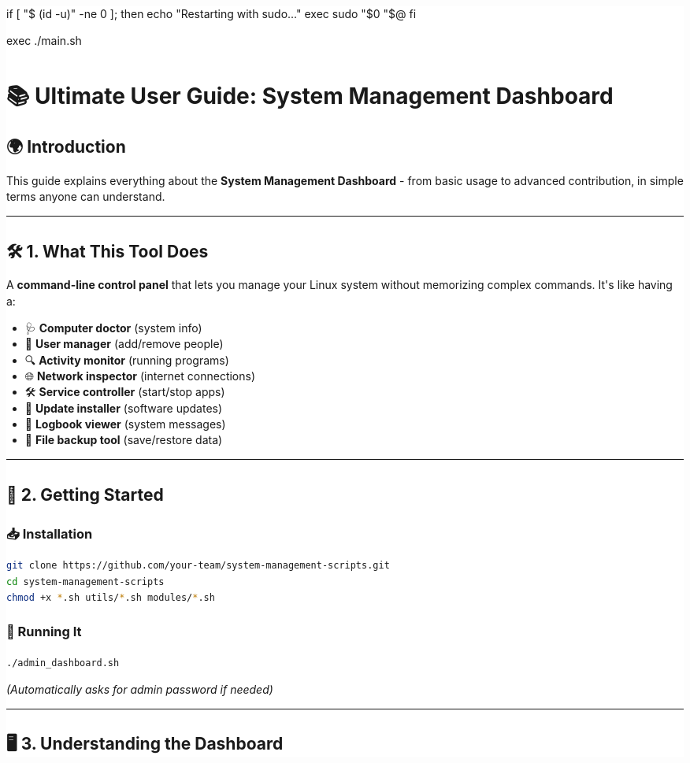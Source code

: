 if [ "$ (id -u)" -ne 0 ]; then
    echo "Restarting with sudo..."
    exec sudo "$0 "$@
fi

exec ./main.sh


# **📚 Ultimate User Guide: System Management Dashboard**

## **🌍 Introduction**
This guide explains everything about the **System Management Dashboard** - from basic usage to advanced contribution, in simple terms anyone can understand.

---

## **🛠️ 1. What This Tool Does**
A **command-line control panel** that lets you manage your Linux system without memorizing complex commands. It's like having a:

- 🩺 **Computer doctor** (system info)
- 👮 **User manager** (add/remove people)
- 🔍 **Activity monitor** (running programs)
- 🌐 **Network inspector** (internet connections)
- 🛠️ **Service controller** (start/stop apps)
- 🔄 **Update installer** (software updates)
- 📜 **Logbook viewer** (system messages)
- 💾 **File backup tool** (save/restore data)

---

## **🚀 2. Getting Started**

### **📥 Installation**
```bash
git clone https://github.com/your-team/system-management-scripts.git
cd system-management-scripts
chmod +x *.sh utils/*.sh modules/*.sh
```

### **🏃 Running It**
```bash
./admin_dashboard.sh
```
*(Automatically asks for admin password if needed)*

---

## **🖥️ 3. Understanding the Dashboard**
